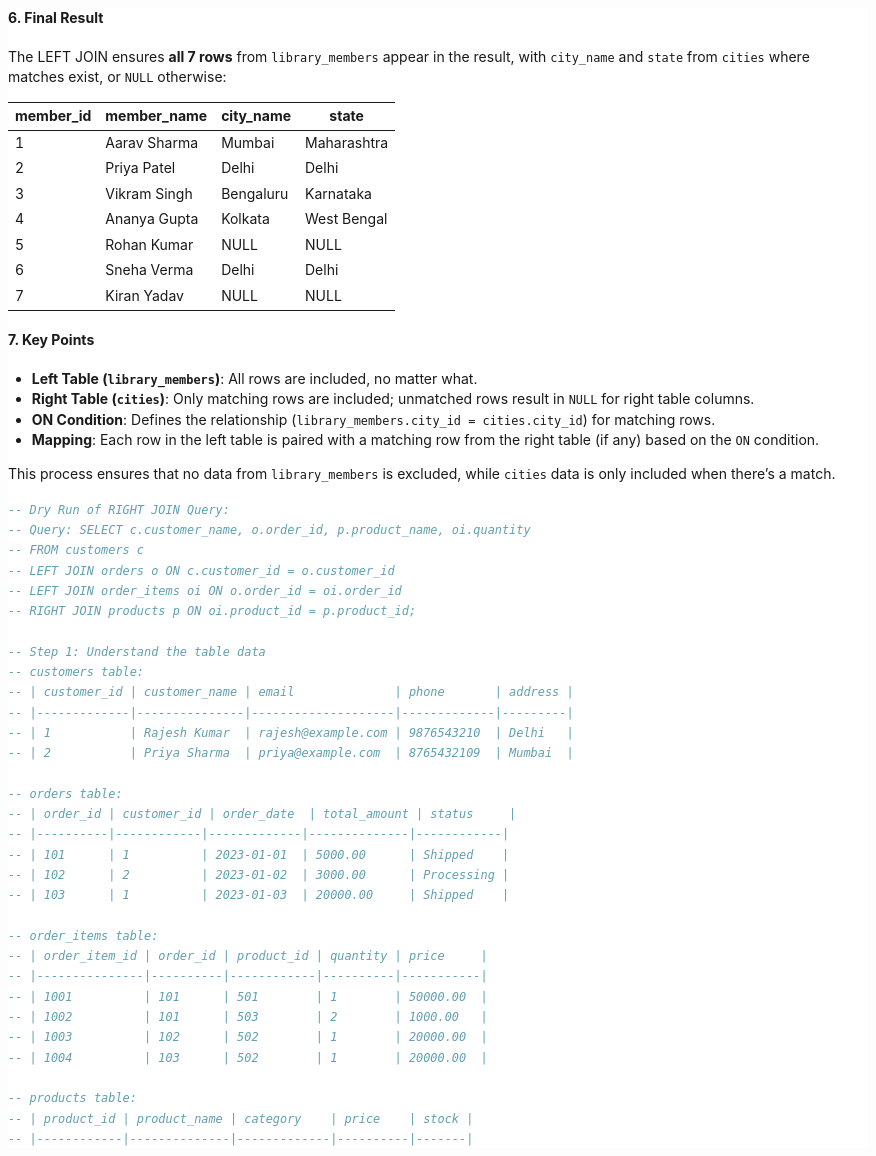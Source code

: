 #### 6. **Final Result**
The LEFT JOIN ensures **all 7 rows** from `library_members` appear in the result, with `city_name` and `state` from `cities` where matches exist, or `NULL` otherwise:

| member_id | member_name   | city_name | state       |
|-----------|---------------|-----------|-------------|
| 1         | Aarav Sharma  | Mumbai    | Maharashtra |
| 2         | Priya Patel   | Delhi     | Delhi       |
| 3         | Vikram Singh  | Bengaluru | Karnataka   |
| 4         | Ananya Gupta  | Kolkata   | West Bengal |
| 5         | Rohan Kumar   | NULL      | NULL        |
| 6         | Sneha Verma   | Delhi     | Delhi       |
| 7         | Kiran Yadav   | NULL      | NULL        |

#### 7. **Key Points**
- **Left Table (`library_members`)**: All rows are included, no matter what.
- **Right Table (`cities`)**: Only matching rows are included; unmatched rows result in `NULL` for right table columns.
- **ON Condition**: Defines the relationship (`library_members.city_id = cities.city_id`) for matching rows.
- **Mapping**: Each row in the left table is paired with a matching row from the right table (if any) based on the `ON` condition.

This process ensures that no data from `library_members` is excluded, while `cities` data is only included when there’s a match.


```sql
-- Dry Run of RIGHT JOIN Query:
-- Query: SELECT c.customer_name, o.order_id, p.product_name, oi.quantity
-- FROM customers c
-- LEFT JOIN orders o ON c.customer_id = o.customer_id
-- LEFT JOIN order_items oi ON o.order_id = oi.order_id
-- RIGHT JOIN products p ON oi.product_id = p.product_id;

-- Step 1: Understand the table data
-- customers table:
-- | customer_id | customer_name | email              | phone       | address |
-- |-------------|---------------|--------------------|-------------|---------|
-- | 1           | Rajesh Kumar  | rajesh@example.com | 9876543210  | Delhi   |
-- | 2           | Priya Sharma  | priya@example.com  | 8765432109  | Mumbai  |

-- orders table:
-- | order_id | customer_id | order_date  | total_amount | status     |
-- |----------|------------|-------------|--------------|------------|
-- | 101      | 1          | 2023-01-01  | 5000.00      | Shipped    |
-- | 102      | 2          | 2023-01-02  | 3000.00      | Processing |
-- | 103      | 1          | 2023-01-03  | 20000.00     | Shipped    |

-- order_items table:
-- | order_item_id | order_id | product_id | quantity | price     |
-- |---------------|----------|------------|----------|-----------|
-- | 1001          | 101      | 501        | 1        | 50000.00  |
-- | 1002          | 101      | 503        | 2        | 1000.00   |
-- | 1003          | 102      | 502        | 1        | 20000.00  |
-- | 1004          | 103      | 502        | 1        | 20000.00  |

-- products table:
-- | product_id | product_name | category    | price    | stock |
-- |------------|--------------|-------------|----------|-------|
```